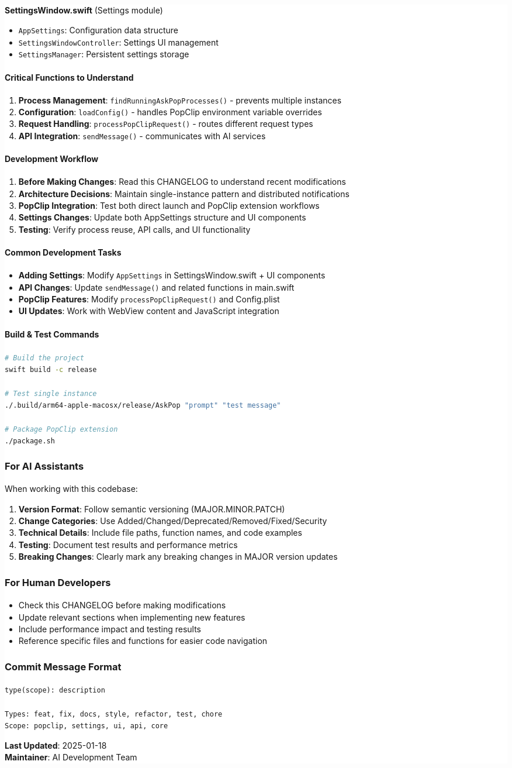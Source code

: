**SettingsWindow.swift** (Settings module)
- `AppSettings`: Configuration data structure
- `SettingsWindowController`: Settings UI management
- `SettingsManager`: Persistent settings storage

#### Critical Functions to Understand
1. **Process Management**: `findRunningAskPopProcesses()` - prevents multiple instances
2. **Configuration**: `loadConfig()` - handles PopClip environment variable overrides
3. **Request Handling**: `processPopClipRequest()` - routes different request types
4. **API Integration**: `sendMessage()` - communicates with AI services

#### Development Workflow
1. **Before Making Changes**: Read this CHANGELOG to understand recent modifications
2. **Architecture Decisions**: Maintain single-instance pattern and distributed notifications
3. **PopClip Integration**: Test both direct launch and PopClip extension workflows
4. **Settings Changes**: Update both AppSettings structure and UI components
5. **Testing**: Verify process reuse, API calls, and UI functionality

#### Common Development Tasks
- **Adding Settings**: Modify `AppSettings` in SettingsWindow.swift + UI components
- **API Changes**: Update `sendMessage()` and related functions in main.swift
- **PopClip Features**: Modify `processPopClipRequest()` and Config.plist
- **UI Updates**: Work with WebView content and JavaScript integration

#### Build & Test Commands
```bash
# Build the project
swift build -c release

# Test single instance
./.build/arm64-apple-macosx/release/AskPop "prompt" "test message"

# Package PopClip extension
./package.sh
```

### For AI Assistants
When working with this codebase:
1. **Version Format**: Follow semantic versioning (MAJOR.MINOR.PATCH)
2. **Change Categories**: Use Added/Changed/Deprecated/Removed/Fixed/Security
3. **Technical Details**: Include file paths, function names, and code examples
4. **Testing**: Document test results and performance metrics
5. **Breaking Changes**: Clearly mark any breaking changes in MAJOR version updates

### For Human Developers
- Check this CHANGELOG before making modifications
- Update relevant sections when implementing new features
- Include performance impact and testing results
- Reference specific files and functions for easier code navigation

### Commit Message Format
```
type(scope): description

Types: feat, fix, docs, style, refactor, test, chore
Scope: popclip, settings, ui, api, core
```

**Last Updated**: 2025-01-18  
**Maintainer**: AI Development Team